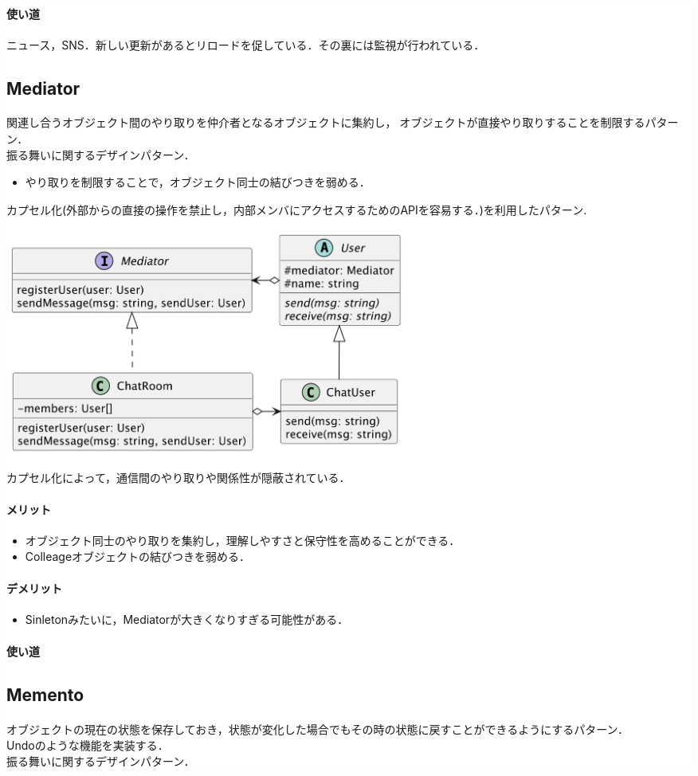 #### 使い道
ニュース，SNS．新しい更新があるとリロードを促している．その裏には監視が行われている．  
 
## Mediator  
関連し合うオブジェクト間のやり取りを仲介者となるオブジェクトに集約し，
オブジェクトが直接やり取りすることを制限するパターン．  
振る舞いに関するデザインパターン．  
- やり取りを制限することで，オブジェクト同士の結びつきを弱める．  

カプセル化(外部からの直接の操作を禁止し，内部メンバにアクセスするためのAPIを容易する．)を利用したパターン.  

<img src="./design-pattern-part3/mediator/クラス図.png" width=500>　　

カプセル化によって，通信間のやり取りや関係性が隠蔽されている．  

#### メリット  
- オブジェクト同士のやり取りを集約し，理解しやすさと保守性を高めることができる．  
- Colleageオブジェクトの結びつきを弱める．  

#### デメリット
- Sinletonみたいに，Mediatorが大きくなりすぎる可能性がある．  

#### 使い道
 
## Memento  
オブジェクトの現在の状態を保存しておき，状態が変化した場合でもその時の状態に戻すことができるようにするパターン．  
Undoのような機能を実装する．  
振る舞いに関するデザインパターン．  
